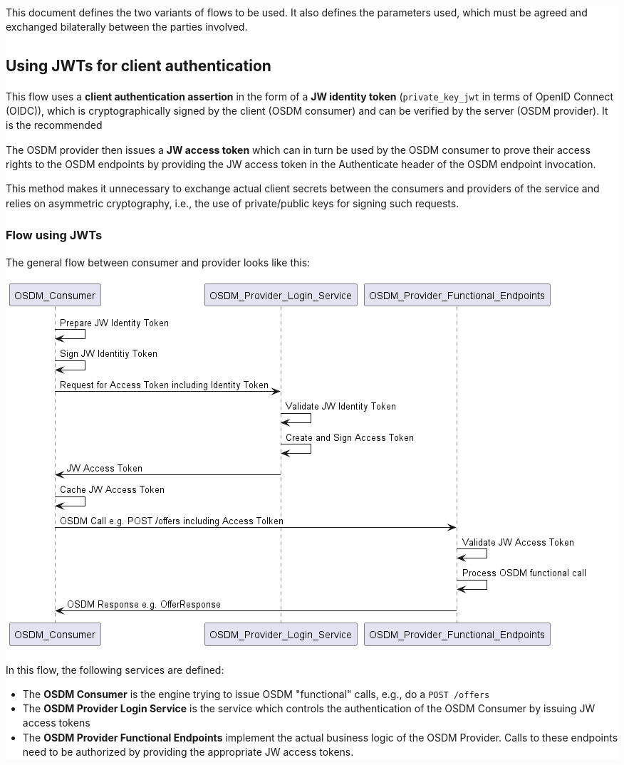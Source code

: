 This document defines the two variants of flows to be used. It also defines the parameters used, which must be agreed and exchanged bilaterally between the parties involved.

## Using JWTs for client authentication <a name="jwts">

This flow uses a **client authentication assertion** in the form of a **JW identity token** (`private_key_jwt` in terms of OpenID Connect (OIDC)), which is cryptographically signed by the client (OSDM consumer) and can be verified by the server (OSDM provider). It is the recommended 

The OSDM provider then issues a **JW access token** which can in turn be used by the OSDM consumer to prove their access rights to the OSDM endpoints by providing the JW access token in the Authenticate header of the OSDM endpoint invocation.

This method makes it unnecessary to exchange actual client secrets between the consumers and providers of the service and relies on asymmetric cryptography, i.e., the use of private/public keys for signing such requests.

### Flow using JWTs <a name="flow_jwt">

The general flow between consumer and provider looks like this:

![Authentication_flow](../images/authentication/authentication_flow_be_to_be.png)

In this flow, the following services are defined:

- The **OSDM Consumer** is the engine trying to issue OSDM "functional" calls, e.g., do a `POST /offers`
- The **OSDM Provider Login Service** is the service which controls the authentication of the OSDM Consumer by issuing JW access tokens
- The **OSDM Provider Functional Endpoints** implement the actual business logic of the OSDM Provider. Calls to these endpoints need to be authorized by providing the appropriate JW access tokens.
